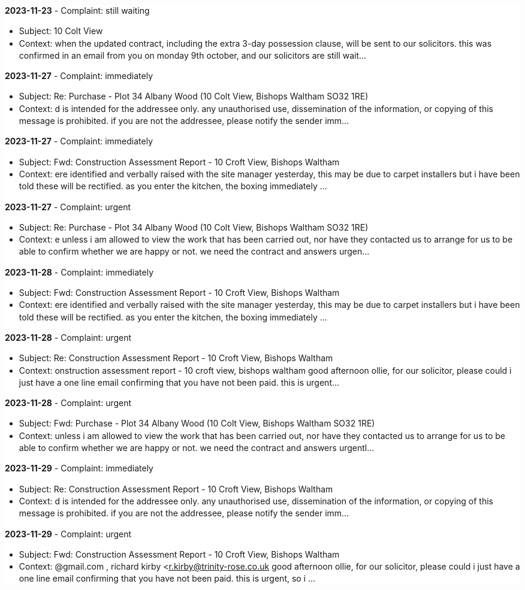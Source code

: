 **2023-11-23** - Complaint: still waiting
- Subject: 10 Colt View
- Context: when the updated contract, including the extra 3-day possession clause, will be sent to our solicitors. this was confirmed in an email from you on monday 9th october, and our solicitors are still wait...

**2023-11-27** - Complaint: immediately
- Subject: Re: Purchase - Plot 34 Albany Wood (10 Colt View, Bishops Waltham
 SO32 1RE)
- Context: d is   intended for the addressee only. any unauthorised use, dissemination of the   information, or copying of this message is prohibited. if you are not the   addressee, please notify the sender imm...

**2023-11-27** - Complaint: immediately
- Subject: Fwd: Construction Assessment Report - 10 Croft View, Bishops Waltham
- Context: ere identified and verbally raised with the site manager yesterday, this may be due to carpet installers but i have been told these will be rectified. as you enter the kitchen, the boxing immediately ...

**2023-11-27** - Complaint: urgent
- Subject: Re: Purchase - Plot 34 Albany Wood (10 Colt View, Bishops Waltham
 SO32 1RE)
- Context: e unless i am allowed to view the work that has been carried out, nor have they contacted us to arrange for us to be able to confirm whether we are happy or not. we need the contract and answers urgen...

**2023-11-28** - Complaint: immediately
- Subject: Fwd: Construction Assessment Report - 10 Croft View, Bishops Waltham
- Context: ere identified and verbally raised with the site manager yesterday, this may be due to carpet installers but i have been told these will be rectified. as you enter the kitchen, the boxing immediately ...

**2023-11-28** - Complaint: urgent
- Subject: Re: Construction Assessment Report - 10 Croft View, Bishops Waltham
- Context: onstruction assessment report - 10 croft view, bishops waltham good afternoon ollie, for our solicitor, please could i just have a one line email confirming that you have not been paid. this is urgent...

**2023-11-28** - Complaint: urgent
- Subject: Fwd: Purchase - Plot 34 Albany Wood (10 Colt View, Bishops Waltham
 SO32 1RE)
- Context: unless i am allowed to view the work that has been carried out, nor have they contacted us to arrange for us to be able to confirm whether we are happy or not. we need the contract and answers urgentl...

**2023-11-29** - Complaint: immediately
- Subject: Re: Construction Assessment Report - 10 Croft View, Bishops Waltham
- Context: d is   intended for the addressee only. any unauthorised use, dissemination of the   information, or copying of this message is prohibited. if you are not the   addressee, please notify the sender imm...

**2023-11-29** - Complaint: urgent
- Subject: Fwd: Construction Assessment Report - 10 Croft View, Bishops Waltham
- Context: @gmail.com , richard kirby <r.kirby@trinity-rose.co.uk  good afternoon ollie, for our solicitor, please could i just have a one line email confirming that you have not been paid. this is urgent, so i ...
